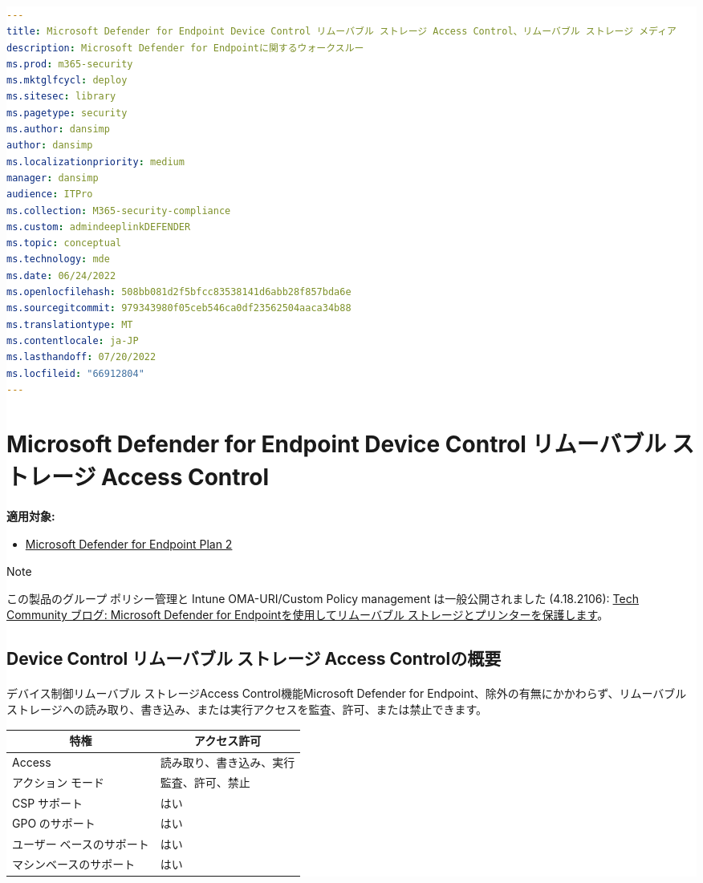 ```yaml
---
title: Microsoft Defender for Endpoint Device Control リムーバブル ストレージ Access Control、リムーバブル ストレージ メディア
description: Microsoft Defender for Endpointに関するウォークスルー
ms.prod: m365-security
ms.mktglfcycl: deploy
ms.sitesec: library
ms.pagetype: security
ms.author: dansimp
author: dansimp
ms.localizationpriority: medium
manager: dansimp
audience: ITPro
ms.collection: M365-security-compliance
ms.custom: admindeeplinkDEFENDER
ms.topic: conceptual
ms.technology: mde
ms.date: 06/24/2022
ms.openlocfilehash: 508bb081d2f5bfcc83538141d6abb28f857bda6e
ms.sourcegitcommit: 979343980f05ceb546ca0df23562504aaca34b88
ms.translationtype: MT
ms.contentlocale: ja-JP
ms.lasthandoff: 07/20/2022
ms.locfileid: "66912804"
---
```

# <a name="microsoft-defender-for-endpoint-device-control-removable-storage-access-control"></a>Microsoft Defender for Endpoint Device Control リムーバブル ストレージ Access Control

**適用対象:**
- [Microsoft Defender for Endpoint Plan 2](https://go.microsoft.com/fwlink/p/?linkid=2154037)

> [!NOTE]
> この製品のグループ ポリシー管理と Intune OMA-URI/Custom Policy management は一般公開されました (4.18.2106): [Tech Community ブログ: Microsoft Defender for Endpointを使用してリムーバブル ストレージとプリンターを保護します](https://techcommunity.microsoft.com/t5/microsoft-defender-for-endpoint/protect-your-removable-storage-and-printers-with-microsoft/ba-p/2324806)。

## <a name="device-control-removable-storage-access-control-overview"></a>Device Control リムーバブル ストレージ Access Controlの概要

デバイス制御リムーバブル ストレージAccess Control機能Microsoft Defender for Endpoint、除外の有無にかかわらず、リムーバブル ストレージへの読み取り、書き込み、または実行アクセスを監査、許可、または禁止できます。

|特権|アクセス許可|
|---|---|
|Access|読み取り、書き込み、実行|
|アクション モード|監査、許可、禁止|
|CSP サポート|はい|
|GPO のサポート|はい|
|ユーザー ベースのサポート|はい|
|マシンベースのサポート|はい|

